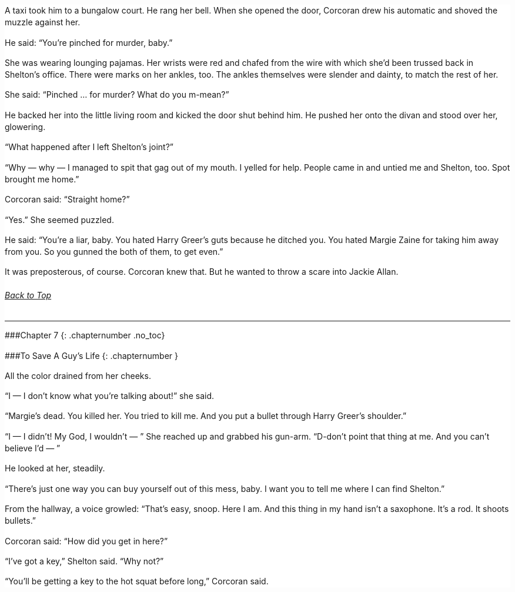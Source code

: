A taxi took him to a bungalow court. He rang her bell. When she opened the door, Corcoran drew his automatic and shoved the muzzle against her.

He said: “You’re pinched for murder, baby.”

She was wearing lounging pajamas. Her wrists were red and chafed from the wire with which she’d been trussed back in Shelton’s office. There were marks on her ankles, too. The ankles themselves were slender and dainty, to match the rest of her.

She said: “Pinched … for murder? What do you m-mean?”

He backed her into the little living room and kicked the door shut behind him. He pushed her onto the divan and stood over her, glowering.

“What happened after I left Shelton’s joint?”

“Why — why — I managed to spit that gag out of my mouth. I yelled for help. People came in and untied me and Shelton, too. Spot brought me home.”

Corcoran said: “Straight home?”

“Yes.” She seemed puzzled.

He said: “You’re a liar, baby. You hated Harry Greer’s guts because he ditched you. You hated Margie Zaine for taking him away from you. So you gunned the both of them, to get even.”

It was preposterous, of course. Corcoran knew that. But he wanted to throw a scare into Jackie Allan.

<h6 class="btt"><a href="#top">Back to Top</a></h6>
<hr>

###Chapter 7
{: .chapternumber .no_toc}

###To Save A Guy’s Life
{: .chapternumber }

All the color drained from her cheeks.

“I — I don’t know what you’re talking about!” she said.

“Margie’s dead. You killed her. You tried to kill me. And you put a bullet through Harry Greer’s shoulder.”

“I — I didn’t! My God, I wouldn’t — ” She reached up and grabbed his gun-arm. “D-don’t point that thing at me. And you can’t believe I’d — ”

He looked at her, steadily.

“There’s just one way you can buy yourself out of this mess, baby. I want you to tell me where I can find Shelton.”

From the hallway, a voice growled: “That’s easy, snoop. Here I am. And this thing in my hand isn’t a saxophone. It’s a rod. It shoots bullets.”

Corcoran said: “How did you get in here?”

“I’ve got a key,” Shelton said. “Why not?”

“You’ll be getting a key to the hot squat before long,” Corcoran said.
